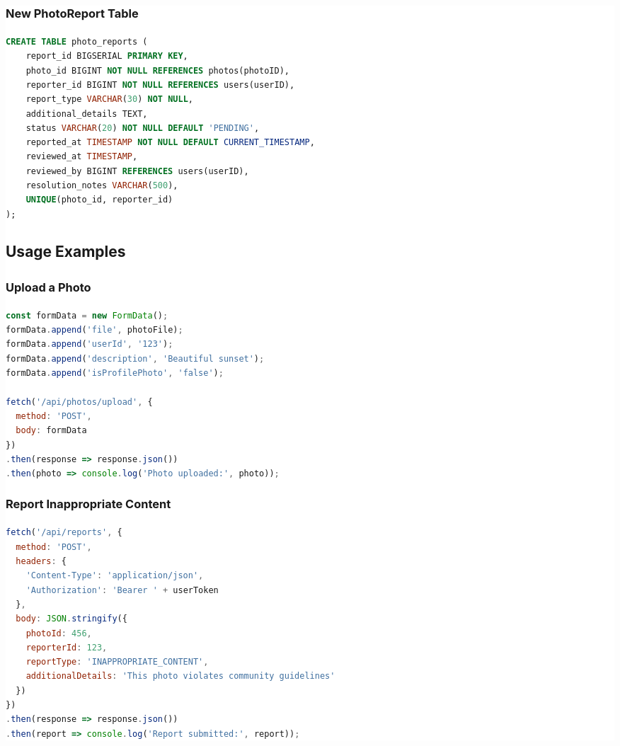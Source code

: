 ### New PhotoReport Table
```sql
CREATE TABLE photo_reports (
    report_id BIGSERIAL PRIMARY KEY,
    photo_id BIGINT NOT NULL REFERENCES photos(photoID),
    reporter_id BIGINT NOT NULL REFERENCES users(userID),
    report_type VARCHAR(30) NOT NULL,
    additional_details TEXT,
    status VARCHAR(20) NOT NULL DEFAULT 'PENDING',
    reported_at TIMESTAMP NOT NULL DEFAULT CURRENT_TIMESTAMP,
    reviewed_at TIMESTAMP,
    reviewed_by BIGINT REFERENCES users(userID),
    resolution_notes VARCHAR(500),
    UNIQUE(photo_id, reporter_id)
);
```

## Usage Examples

### Upload a Photo
```javascript
const formData = new FormData();
formData.append('file', photoFile);
formData.append('userId', '123');
formData.append('description', 'Beautiful sunset');
formData.append('isProfilePhoto', 'false');

fetch('/api/photos/upload', {
  method: 'POST',
  body: formData
})
.then(response => response.json())
.then(photo => console.log('Photo uploaded:', photo));
```

### Report Inappropriate Content
```javascript
fetch('/api/reports', {
  method: 'POST',
  headers: {
    'Content-Type': 'application/json',
    'Authorization': 'Bearer ' + userToken
  },
  body: JSON.stringify({
    photoId: 456,
    reporterId: 123,
    reportType: 'INAPPROPRIATE_CONTENT',
    additionalDetails: 'This photo violates community guidelines'
  })
})
.then(response => response.json())
.then(report => console.log('Report submitted:', report));
```
